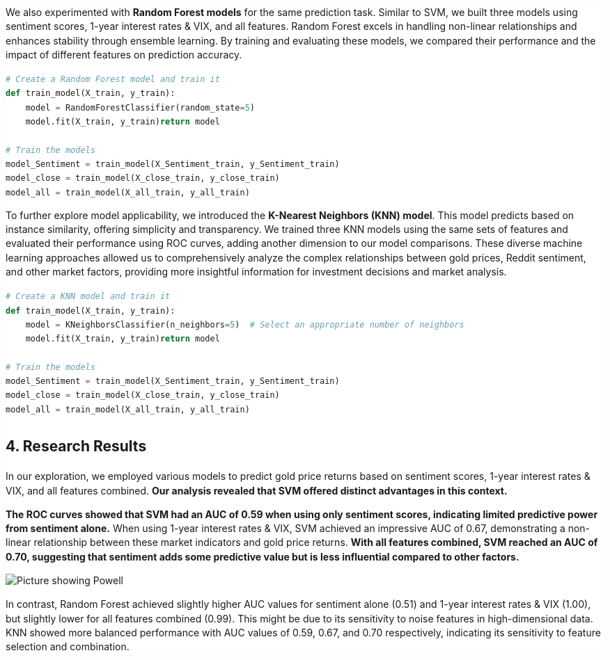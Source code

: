 We also experimented with **Random Forest models** for the same prediction task. Similar to SVM, we built three models using sentiment scores, 1-year interest rates & VIX, and all features. Random Forest excels in handling non-linear relationships and enhances stability through ensemble learning. By training and evaluating these models, we compared their performance and the impact of different features on prediction accuracy.

```python
# Create a Random Forest model and train it
def train_model(X_train, y_train):
    model = RandomForestClassifier(random_state=5)
    model.fit(X_train, y_train)return model

# Train the models
model_Sentiment = train_model(X_Sentiment_train, y_Sentiment_train)
model_close = train_model(X_close_train, y_close_train)
model_all = train_model(X_all_train, y_all_train)
```

To further explore model applicability, we introduced the **K-Nearest Neighbors (KNN) model**. This model predicts based on instance similarity, offering simplicity and transparency. We trained three KNN models using the same sets of features and evaluated their performance using ROC curves, adding another dimension to our model comparisons. These diverse machine learning approaches allowed us to comprehensively analyze the complex relationships between gold prices, Reddit sentiment, and other market factors, providing more insightful information for investment decisions and market analysis.
```python
# Create a KNN model and train it
def train_model(X_train, y_train):
    model = KNeighborsClassifier(n_neighbors=5)  # Select an appropriate number of neighbors
    model.fit(X_train, y_train)return model

# Train the models
model_Sentiment = train_model(X_Sentiment_train, y_Sentiment_train)
model_close = train_model(X_close_train, y_close_train)
model_all = train_model(X_all_train, y_all_train)
```

## 4. Research Results
In our exploration, we employed various models to predict gold price returns based on sentiment scores, 1-year interest rates & VIX, and all features combined. **Our analysis revealed that SVM offered distinct advantages in this context.**

**The ROC curves showed that SVM had an AUC of 0.59 when using only sentiment scores, indicating limited predictive power from sentiment alone.**  When using 1-year interest rates & VIX, SVM achieved an impressive AUC of 0.67, demonstrating a non-linear relationship between these market indicators and gold price returns. **With all features combined, SVM reached an AUC of 0.70, suggesting that sentiment adds some predictive value but is less influential compared to other factors.**

![Picture showing Powell]({static}/images/Human-Superintelligence_02_SVM.jpg)

In contrast, Random Forest achieved slightly higher AUC values for sentiment alone (0.51) and 1-year interest rates & VIX (1.00), but slightly lower for all features combined (0.99). This might be due to its sensitivity to noise features in high-dimensional data. KNN showed more balanced performance with AUC values of 0.59, 0.67, and 0.70 respectively, indicating its sensitivity to feature selection and combination.
